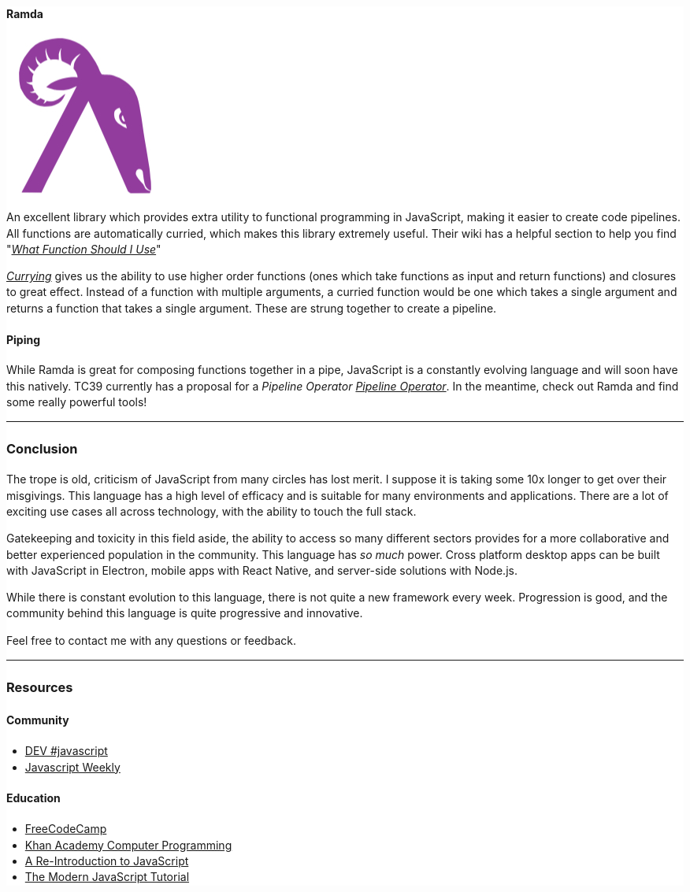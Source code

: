 #### Ramda

![Ramda.js][ramdalogo]

An excellent library which provides extra utility to functional programming in JavaScript, making it easier to create code pipelines. All functions are automatically curried, which makes this library extremely useful. Their wiki has a helpful section to help you find "_[What Function Should I Use](https://github.com/ramda/ramda/wiki/What-Function-Should-I-Use)_"

_[Currying](http://www.sitepoint.com/currying-in-functional-javascript/)_ gives us the ability to use higher order functions (ones which take functions as input and return functions) and closures to great effect. Instead of a function with multiple arguments, a curried function would be one which takes a single argument and returns a function that takes a single argument. These are strung together to create a pipeline.

#### Piping

While Ramda is great for composing functions together in a pipe, JavaScript is a constantly evolving language and will soon have this natively. TC39 currently has a proposal for a _Pipeline Operator_ _[Pipeline Operator](https://github.com/tc39/proposal-pipeline-operator/wiki)_. In the meantime, check out Ramda and find some really powerful tools!

---

### <a name="conclusion"></a> Conclusion

The trope is old, criticism of JavaScript from many circles has lost merit. I suppose it is taking some 10x longer to get over their misgivings. This language has a high level of efficacy and is suitable for many environments and applications. There are a lot of exciting use cases all across technology, with the ability to touch the full stack.

Gatekeeping and toxicity in this field aside, the ability to access so many different sectors provides for a more collaborative and better experienced population in the community. This language has _so much_ power. Cross platform desktop apps can be built with JavaScript in Electron, mobile apps with React Native, and server-side solutions with Node.js.

While there is constant evolution to this language, there is not quite a new framework every week. Progression is good, and the community behind this language is quite progressive and innovative.

Feel free to contact me with any questions or feedback.

---

### <a name="resources"></a> Resources

#### Community

- [DEV #javascript](https://dev.to/t/javascript)
- [Javascript Weekly](https://javascriptweekly.com/)

#### Education

- [FreeCodeCamp](https://learn.freecodecamp.org/)
- [Khan Academy Computer Programming](https://www.khanacademy.org/computing/computer-programming)
- [A Re-Introduction to JavaScript](https://developer.mozilla.org/en-US/docs/Web/JavaScript/A_re-introduction_to_JavaScript)
- [The Modern JavaScript Tutorial](https://javascript.info/)


[mjslogo]: ../images/modernJS.jpg
[aplogo]: ../images/APLogo.png
[approach]: #approach
[fundamentals]: #fundamentals
[workflow]: #workflow
[operations]: #operations
[functions]: #functions
[asynchronous]: #async
[functional]: #functional
[conclusion]: #conclusion
[resources]: #resources
[asyncdiagram]: ../images/AsyncDiagram.jpg
[ramdalogo]: ../images/ramda.jpg